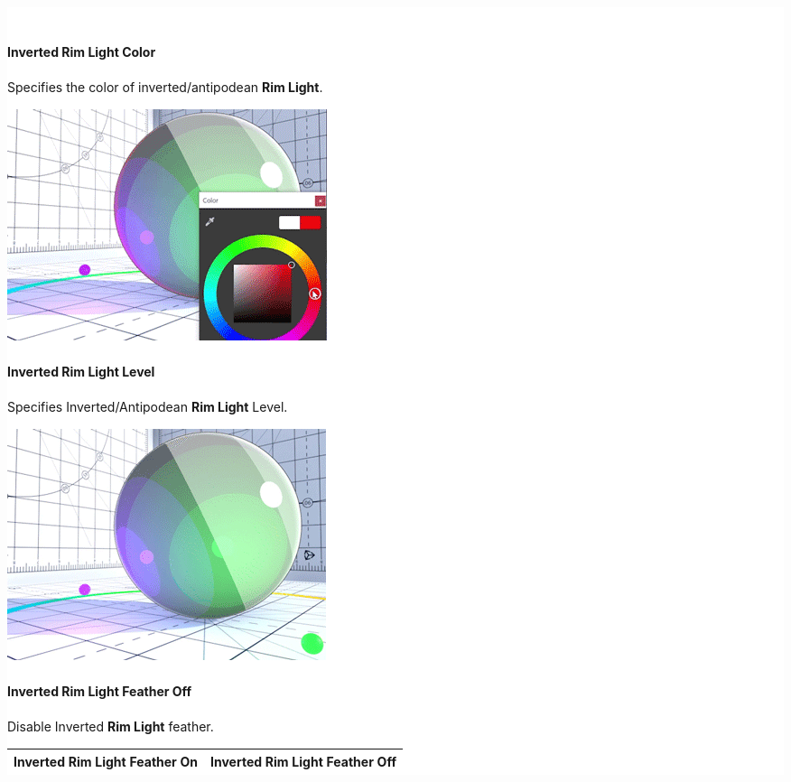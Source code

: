 <br>

#### Inverted Rim Light Color
Specifies the color of inverted/antipodean **Rim Light**.

 <img src="images/InversedRimLightColor.gif" height="256">
<br>


#### Inverted Rim Light Level
Specifies Inverted/Antipodean **Rim Light** Level.

 <img src="images/InversedRimLightLevel.gif" height="256">
<br>

#### Inverted Rim Light Feather Off
Disable Inverted **Rim Light** feather.

|  Inverted Rim Light Feather On | Inverted Rim Light Feather Off | 
| ---- | ---- |
